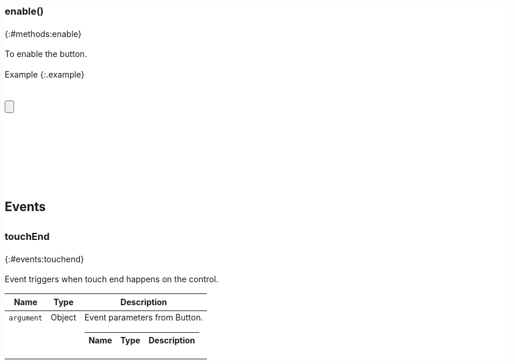 

### enable<span class="signature">()</span>
{:#methods:enable}




To enable the button.



Example
{:.example}

<pre class="prettyprint">
<code> 
<input id="button" type="button" data-role="ejmbutton" data-ej-text="button"/>
<script>
$(document).ready(function () {
var btnObj = $("#button").data("ejmButton");
btnObj.enable(); // changes the button control state
});
</script></code>
</pre>
<pre class="prettyprint">
<code> 
<input&#65533;id="button" type="button"  />
<script>
// change the button current state
$("#button").ejmButton({text:"button"});
$("#button").ejmButton(); 
$("#button").ejmButton("enable");       
</script></code>
</pre>


## Events




### touchEnd
{:#events:touchend}




Event triggers when touch end happens on the control.

<table class="params">
<thead>
<tr>
<th>Name</th>
<th>Type</th>
<th class="last">Description</th>
</tr>
</thead>
<tbody>
<tr>
<td class="name"><code>argument</code></td>
<td class="type"><span class="param-type">Object</span></td>
<td class="description last">Event parameters from Button.
<table class="params">
<thead>
<tr>
<th>Name</th>
<th>Type</th>
<th class="last">Description</th>
</tr>